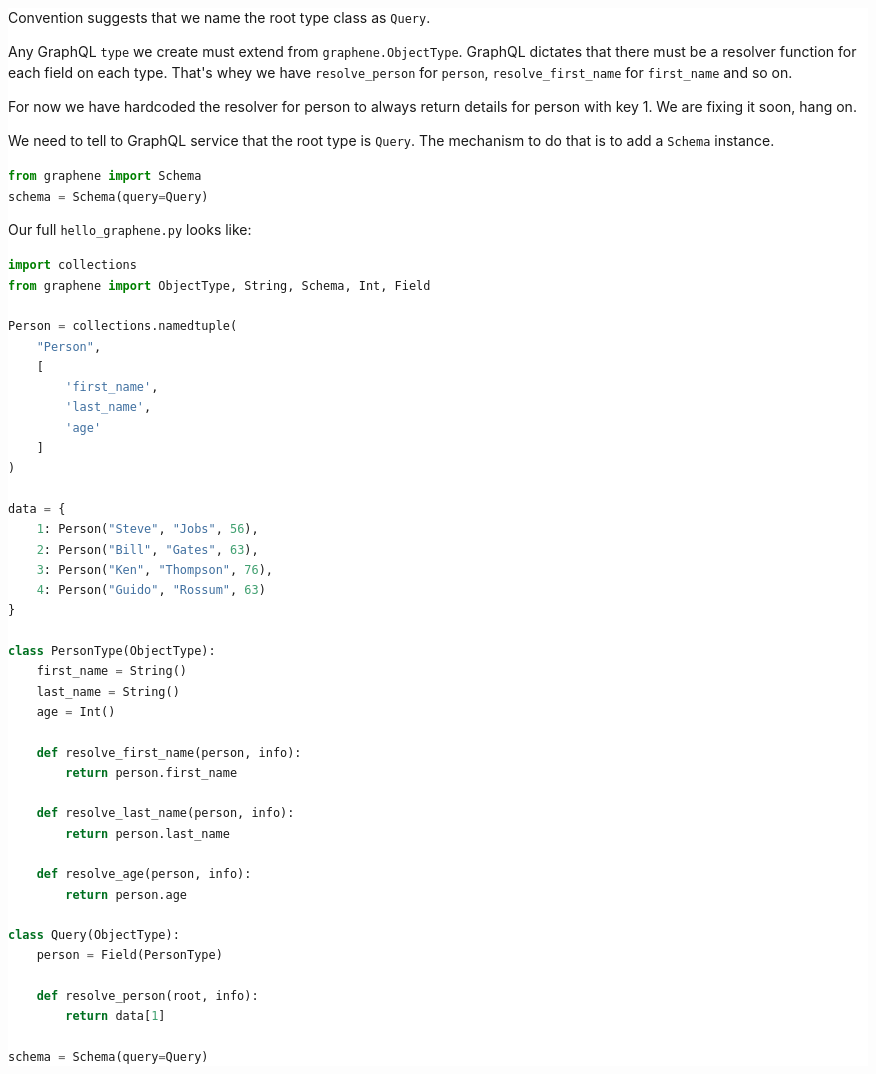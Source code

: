 Convention suggests that we name the root type class as `Query`.

Any GraphQL `type` we create must extend from `graphene.ObjectType`. GraphQL
dictates that there must be a resolver function for each field on each type.
That's whey we have `resolve_person` for `person`, `resolve_first_name` for
`first_name` and so on.

For now we have hardcoded the resolver for person to always return details
for person with key 1. We are fixing it soon, hang on.

We need to tell to GraphQL service that the root type is `Query`. The mechanism
to do that is to add a `Schema` instance.

```python
from graphene import Schema
schema = Schema(query=Query)

```

Our full `hello_graphene.py` looks like:

```python
import collections
from graphene import ObjectType, String, Schema, Int, Field

Person = collections.namedtuple(
    "Person",
    [
        'first_name',
        'last_name',
        'age'
    ]
)

data = {
    1: Person("Steve", "Jobs", 56),
    2: Person("Bill", "Gates", 63),
    3: Person("Ken", "Thompson", 76),
    4: Person("Guido", "Rossum", 63)
}

class PersonType(ObjectType):
    first_name = String()
    last_name = String()
    age = Int()

    def resolve_first_name(person, info):
        return person.first_name

    def resolve_last_name(person, info):
        return person.last_name

    def resolve_age(person, info):
        return person.age    

class Query(ObjectType):
    person = Field(PersonType)

    def resolve_person(root, info):
        return data[1]

schema = Schema(query=Query)

```
